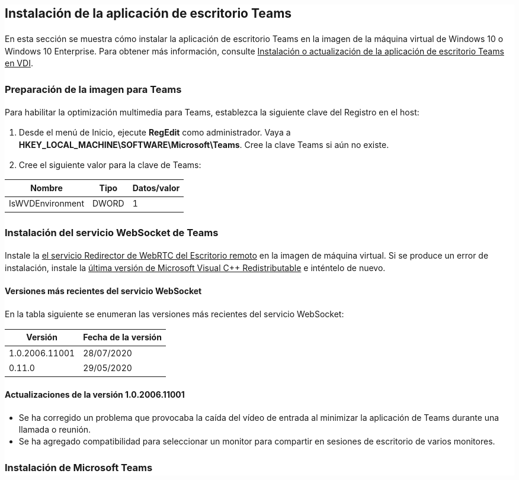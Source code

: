 ## <a name="install-the-teams-desktop-app"></a>Instalación de la aplicación de escritorio Teams

En esta sección se muestra cómo instalar la aplicación de escritorio Teams en la imagen de la máquina virtual de Windows 10 o Windows 10 Enterprise. Para obtener más información, consulte [Instalación o actualización de la aplicación de escritorio Teams en VDI](/microsoftteams/teams-for-vdi#install-or-update-the-teams-desktop-app-on-vdi).

### <a name="prepare-your-image-for-teams"></a>Preparación de la imagen para Teams

Para habilitar la optimización multimedia para Teams, establezca la siguiente clave del Registro en el host:

1. Desde el menú de Inicio, ejecute **RegEdit** como administrador. Vaya a **HKEY_LOCAL_MACHINE\SOFTWARE\Microsoft\Teams**. Cree la clave Teams si aún no existe.

2. Cree el siguiente valor para la clave de Teams:

| Nombre             | Tipo   | Datos/valor  |
|------------------|--------|-------------|
| IsWVDEnvironment | DWORD  | 1           |

### <a name="install-the-teams-websocket-service"></a>Instalación del servicio WebSocket de Teams

Instale la [el servicio Redirector de WebRTC del Escritorio remoto](https://query.prod.cms.rt.microsoft.com/cms/api/am/binary/RE4AQBt) en la imagen de máquina virtual. Si se produce un error de instalación, instale la [última versión de Microsoft Visual C++ Redistributable](https://support.microsoft.com/help/2977003/the-latest-supported-visual-c-downloads) e inténtelo de nuevo.

#### <a name="latest-websocket-service-versions"></a>Versiones más recientes del servicio WebSocket

En la tabla siguiente se enumeran las versiones más recientes del servicio WebSocket:

|Versión        |Fecha de la versión  |
|---------------|--------------|
|1.0.2006.11001 |28/07/2020    |
|0.11.0         |29/05/2020    |

#### <a name="updates-for-version-10200611001"></a>Actualizaciones de la versión 1.0.2006.11001

- Se ha corregido un problema que provocaba la caída del vídeo de entrada al minimizar la aplicación de Teams durante una llamada o reunión.
- Se ha agregado compatibilidad para seleccionar un monitor para compartir en sesiones de escritorio de varios monitores.

### <a name="install-microsoft-teams"></a>Instalación de Microsoft Teams

